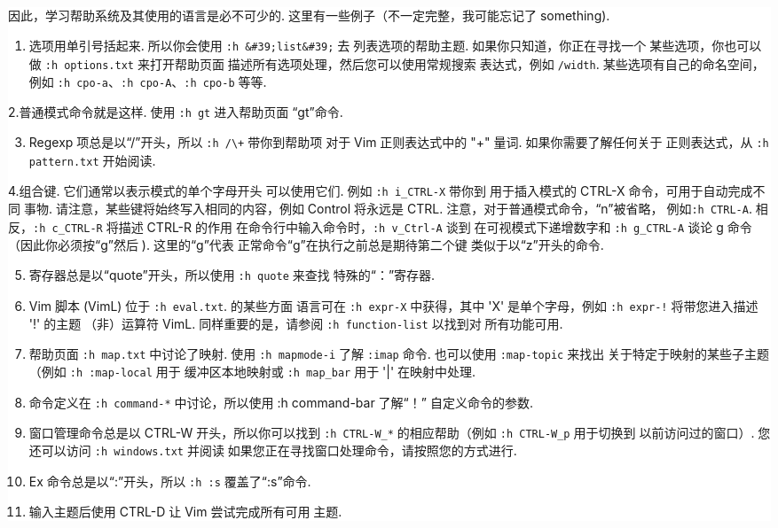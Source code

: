 因此，学习帮助系统及其使用的语言是必不可少的.
这里有一些例子（不一定完整，我可能忘记了
something).

 1. 选项用单引号括起来. 所以你会使用 `:h &#39;list&#39;` 去
   列表选项的帮助主题. 如果你只知道，你正在寻找一个
   某些选项，你也可以做 `:h options.txt` 来打开帮助页面
   描述所有选项处理，然后您可以使用常规搜索
   表达式，例如 `/width`. 某些选项有自己的命名空间，例如 `:h
   cpo-a`、`:h cpo-A`、`:h cpo-b` 等等.

 2.普通模式命令就是这样. 使用 `:h gt` 进入帮助页面
   “gt”命令.

3. Regexp 项总是以“/”开头，所以 `:h /\+` 带你到帮助项
   对于 Vim 正则表达式中的 &quot;\+&quot; 量词. 如果你需要了解任何关于
   正则表达式，从 `:h pattern.txt` 开始阅读.

 4.组合键. 它们通常以表示模式的单个字母开头
   可以使用它们. 例如 `:h i_CTRL-X` 带你到
   用于插入模式的 CTRL-X 命令，可用于自动完成不同
   事物. 请注意，某些键将始终写入相同的内容，例如 Control
   将永远是 CTRL. 注意，对于普通模式命令，“n”被省略，
   例如`:h CTRL-A`. 相反，`:h c_CTRL-R` 将描述 CTRL-R 的作用
   在命令行中输入命令时，`:h v_Ctrl-A` 谈到
   在可视模式下递增数字和 `:h g_CTRL-A` 谈论 g<C-A>
   命令（因此你必须按“g”然后<Ctrl-A> ). 这里的“g”代表
   正常命令“g”在执行之前总是期待第二个键
   类似于以“z”开头的命令.

5. 寄存器总是以“quote”开头，所以使用 `:h quote` 来查找
   特殊的“：”寄存器.

 6. Vim 脚本 (VimL) 位于 `:h eval.txt`. 的某些方面
   语言可在 `:h expr-X` 中获得，其中 &#39;X&#39; 是单个字母，例如 `:h
    expr-!` 将带您进入描述 &#39;!&#39; 的主题 （非）运算符
    VimL. 同样重要的是，请参阅 `:h function-list` 以找到对
   所有功能可用.

 7. 帮助页面 `:h map.txt` 中讨论了映射. 使用 `:h mapmode-i`
   了解 `:imap` 命令. 也可以使用 `:map-topic` 来找出
   关于特定于映射的某些子主题（例如 `:h :map-local` 用于
   缓冲区本地映射或 `:h map_bar` 用于 &#39;|&#39; 在映射中处理.

8. 命令定义在 `:h command-*` 中讨论，所以使用 :h command-bar
   了解“！” 自定义命令的参数.

9. 窗口管理命令总是以 CTRL-W 开头，所以你可以找到
   `:h CTRL-W_*` 的相应帮助（例如 `:h CTRL-W_p` 用于切换到
   以前访问过的窗口）. 您还可以访问 `:h windows.txt` 并阅读
   如果您正在寻找窗口处理命令，请按照您的方式进行.

10. Ex 命令总是以“:”开头，所以 `:h :s` 覆盖了“:s”命令.

11. 输入主题后使用 CTRL-D 让 Vim 尝试完成所有可用
    主题.
